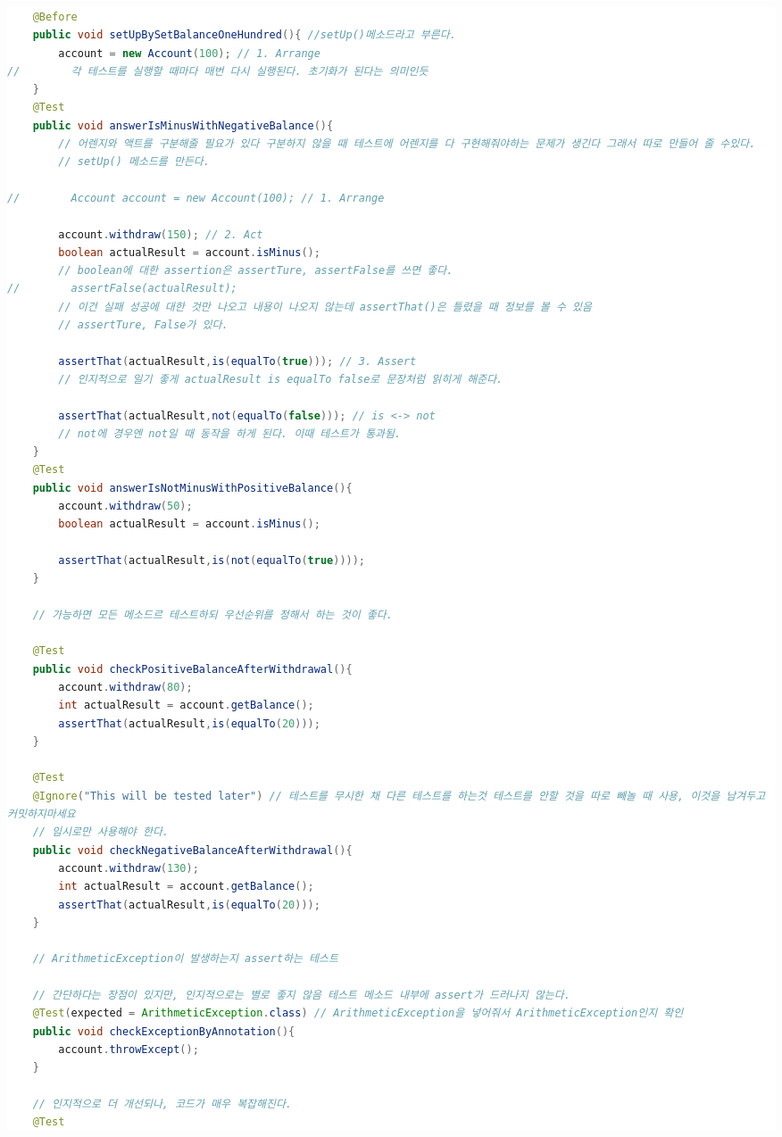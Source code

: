 ```java
    @Before
    public void setUpBySetBalanceOneHundred(){ //setUp()메소드라고 부른다.
        account = new Account(100); // 1. Arrange
//        각 테스트를 실행할 때마다 매번 다시 실행된다. 초기화가 된다는 의미인듯
    }
    @Test
    public void answerIsMinusWithNegativeBalance(){
        // 어렌지와 액트를 구분해줄 필요가 있다 구분하지 않을 때 테스트에 어렌지를 다 구현해줘야하는 문제가 생긴다 그래서 따로 만들어 줄 수있다.
        // setUp() 메소드를 만든다.

//        Account account = new Account(100); // 1. Arrange

        account.withdraw(150); // 2. Act
        boolean actualResult = account.isMinus();
        // boolean에 대한 assertion은 assertTure, assertFalse를 쓰면 좋다.
//        assertFalse(actualResult);
        // 이건 실패 성공에 대한 것만 나오고 내용이 나오지 않는데 assertThat()은 틀렸을 때 정보를 볼 수 있음
        // assertTure, False가 있다.

        assertThat(actualResult,is(equalTo(true))); // 3. Assert
        // 인지적으로 일기 좋게 actualResult is equalTo false로 문장처럼 읽히게 해준다.

        assertThat(actualResult,not(equalTo(false))); // is <-> not
        // not에 경우엔 not일 때 동작을 하게 된다. 이때 테스트가 통과됨.
    }
    @Test
    public void answerIsNotMinusWithPositiveBalance(){
        account.withdraw(50);
        boolean actualResult = account.isMinus();

        assertThat(actualResult,is(not(equalTo(true))));
    }

    // 가능하면 모든 메소드르 테스트하되 우선순위를 정해서 하는 것이 좋다.

    @Test
    public void checkPositiveBalanceAfterWithdrawal(){
        account.withdraw(80);
        int actualResult = account.getBalance();
        assertThat(actualResult,is(equalTo(20)));
    }

    @Test
    @Ignore("This will be tested later") // 테스트를 무시한 채 다른 테스트를 하는것 테스트를 안할 것을 따로 빼놀 때 사용, 이것을 남겨두고 커밋하지마세요
    // 임시로만 사용해야 한다.
    public void checkNegativeBalanceAfterWithdrawal(){
        account.withdraw(130);
        int actualResult = account.getBalance();
        assertThat(actualResult,is(equalTo(20)));
    }

    // ArithmeticException이 발생하는지 assert하는 테스트

    // 간단하다는 장점이 있지만, 인지적으로는 별로 좋지 않음 테스트 메소드 내부에 assert가 드러나지 않는다.
    @Test(expected = ArithmeticException.class) // ArithmeticException을 넣어줘서 ArithmeticException인지 확인
    public void checkExceptionByAnnotation(){
        account.throwExcept();
    }

    // 인지적으로 더 개선되나, 코드가 매우 복잡해진다.
    @Test
```